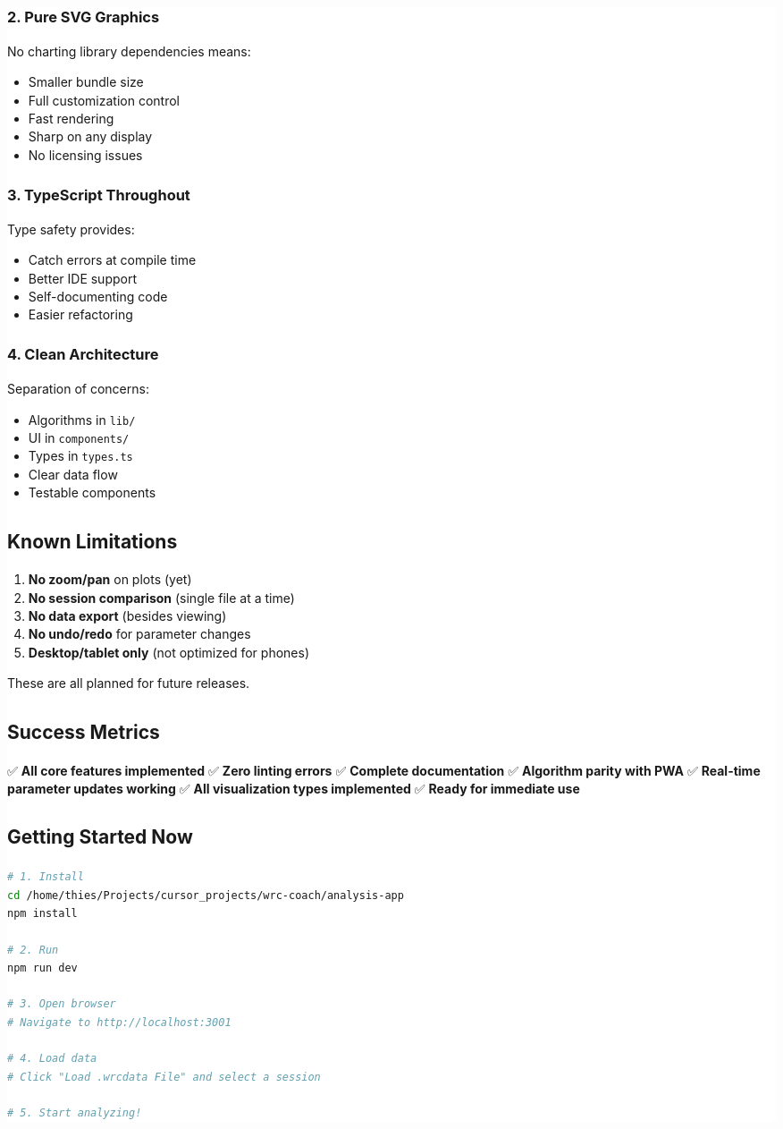 ### 2. Pure SVG Graphics
No charting library dependencies means:
- Smaller bundle size
- Full customization control
- Fast rendering
- Sharp on any display
- No licensing issues

### 3. TypeScript Throughout
Type safety provides:
- Catch errors at compile time
- Better IDE support
- Self-documenting code
- Easier refactoring

### 4. Clean Architecture
Separation of concerns:
- Algorithms in `lib/`
- UI in `components/`
- Types in `types.ts`
- Clear data flow
- Testable components

## Known Limitations

1. **No zoom/pan** on plots (yet)
2. **No session comparison** (single file at a time)
3. **No data export** (besides viewing)
4. **No undo/redo** for parameter changes
5. **Desktop/tablet only** (not optimized for phones)

These are all planned for future releases.

## Success Metrics

✅ **All core features implemented**
✅ **Zero linting errors**
✅ **Complete documentation**
✅ **Algorithm parity with PWA**
✅ **Real-time parameter updates working**
✅ **All visualization types implemented**
✅ **Ready for immediate use**

## Getting Started Now

```bash
# 1. Install
cd /home/thies/Projects/cursor_projects/wrc-coach/analysis-app
npm install

# 2. Run
npm run dev

# 3. Open browser
# Navigate to http://localhost:3001

# 4. Load data
# Click "Load .wrcdata File" and select a session

# 5. Start analyzing!
```
